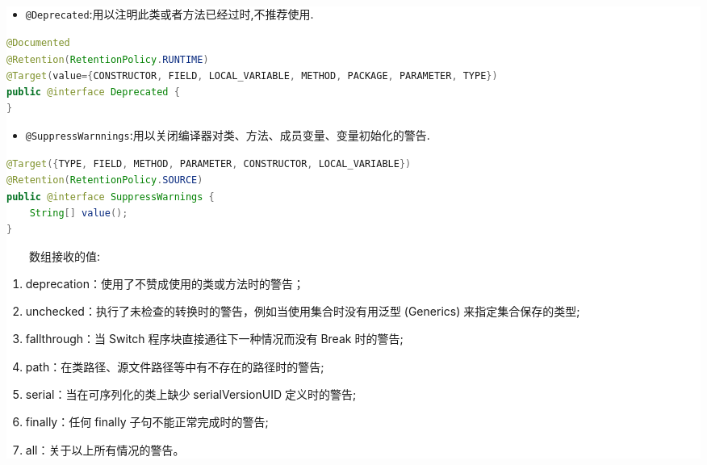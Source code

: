 - `@Deprecated`:用以注明此类或者方法已经过时,不推荐使用.

```java
@Documented
@Retention(RetentionPolicy.RUNTIME)
@Target(value={CONSTRUCTOR, FIELD, LOCAL_VARIABLE, METHOD, PACKAGE, PARAMETER, TYPE})
public @interface Deprecated {
}
```

- `@SuppressWarnnings`:用以关闭编译器对类、方法、成员变量、变量初始化的警告.

```java
@Target({TYPE, FIELD, METHOD, PARAMETER, CONSTRUCTOR, LOCAL_VARIABLE})
@Retention(RetentionPolicy.SOURCE)
public @interface SuppressWarnings {
    String[] value();
}
```

&emsp;&emsp;数组接收的值:

1. deprecation：使用了不赞成使用的类或方法时的警告；

2. unchecked：执行了未检查的转换时的警告，例如当使用集合时没有用泛型 (Generics) 来指定集合保存的类型; 

3. fallthrough：当 Switch 程序块直接通往下一种情况而没有 Break 时的警告;

4. path：在类路径、源文件路径等中有不存在的路径时的警告; 

5. serial：当在可序列化的类上缺少 serialVersionUID 定义时的警告; 

6. finally：任何 finally 子句不能正常完成时的警告; 

7. all：关于以上所有情况的警告。
